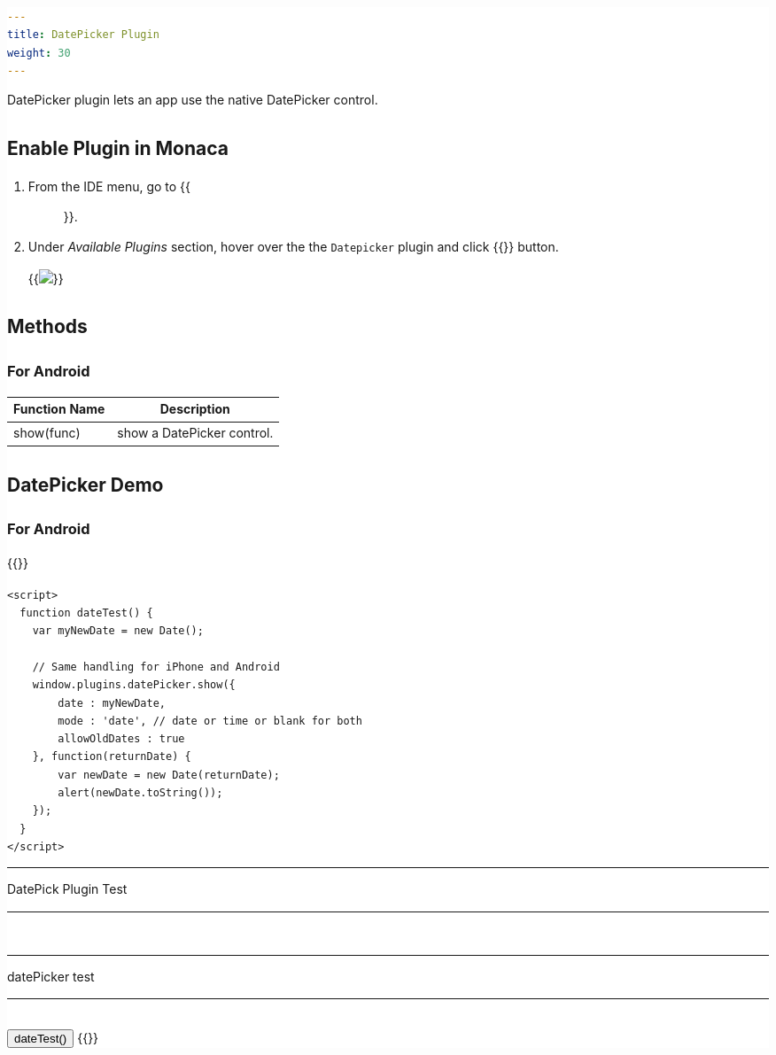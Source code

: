 ```yaml
---
title: DatePicker Plugin
weight: 30
---
```


DatePicker plugin lets an app use the native DatePicker control.

## Enable Plugin in Monaca

1.  From the IDE menu, go to {{<menu menu1="Configure" menu2="Cordova Plugin Settings">}}.

2.  Under *Available Plugins* section, hover over the the `Datepicker` plugin and click {{<guilabel name="Enable">}} button.

    {{<img src="/images/reference/third_party_phonegap/datepicker/1.png">}}

## Methods

### For Android

Function Name       | Description
--------------------|-------------------------------------------------
show(func)          |show a DatePicker control.

## DatePicker Demo

### For Android

{{<highlight html>}}
<!DOCTYPE HTML>
<html>
  <head>
    <meta charset="utf-8">
    <meta name="viewport" content="width=device-width, user-scalable=no">
    <script src="components/loader.js"></script>
    <link rel="stylesheet" href="components/loader.css">

    <script>
      function dateTest() {
        var myNewDate = new Date();

        // Same handling for iPhone and Android
        window.plugins.datePicker.show({
            date : myNewDate,
            mode : 'date', // date or time or blank for both
            allowOldDates : true
        }, function(returnDate) {
            var newDate = new Date(returnDate);
            alert(newDate.toString());
        });
      }
    </script>
  </head>
  <body bgcolor="#ffffff">
    <hr>DatePick Plugin Test<hr><br>
    <hr> datePicker test<hr><br>
    <input type="button" onClick ="dateTest()" value ="dateTest()" />
  </body>
</html>
{{</highlight>}}
